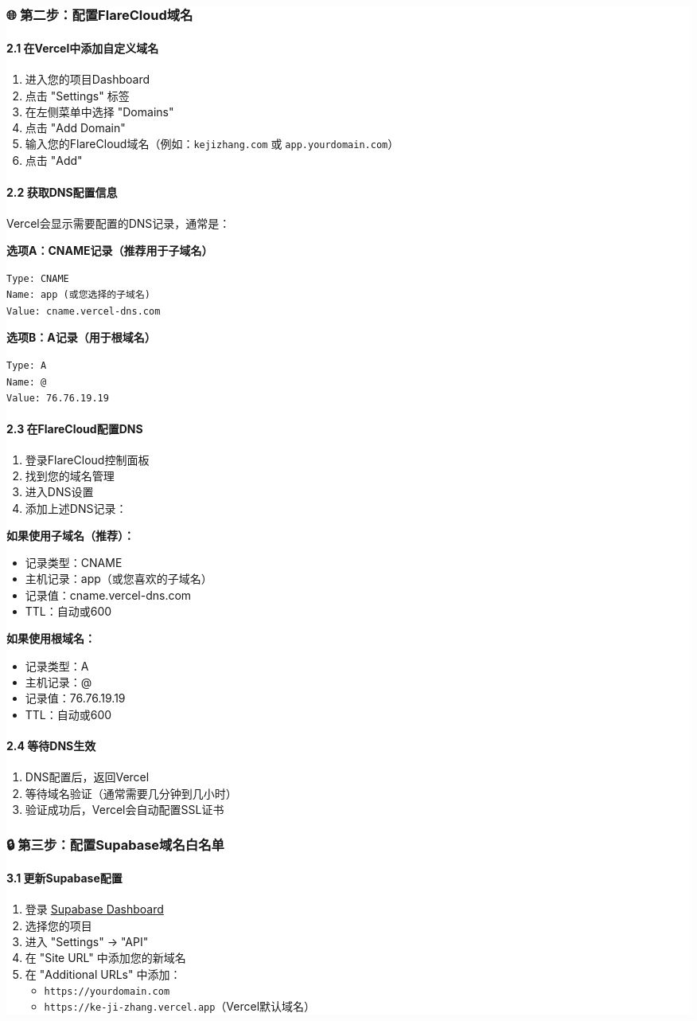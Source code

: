 ### 🌐 第二步：配置FlareCloud域名

#### 2.1 在Vercel中添加自定义域名
1. 进入您的项目Dashboard
2. 点击 "Settings" 标签
3. 在左侧菜单中选择 "Domains"
4. 点击 "Add Domain"
5. 输入您的FlareCloud域名（例如：`kejizhang.com` 或 `app.yourdomain.com`）
6. 点击 "Add"

#### 2.2 获取DNS配置信息
Vercel会显示需要配置的DNS记录，通常是：

**选项A：CNAME记录（推荐用于子域名）**
```
Type: CNAME
Name: app (或您选择的子域名)
Value: cname.vercel-dns.com
```

**选项B：A记录（用于根域名）**
```
Type: A
Name: @
Value: 76.76.19.19
```

#### 2.3 在FlareCloud配置DNS
1. 登录FlareCloud控制面板
2. 找到您的域名管理
3. 进入DNS设置
4. 添加上述DNS记录：

**如果使用子域名（推荐）：**
- 记录类型：CNAME
- 主机记录：app（或您喜欢的子域名）
- 记录值：cname.vercel-dns.com
- TTL：自动或600

**如果使用根域名：**
- 记录类型：A
- 主机记录：@
- 记录值：76.76.19.19
- TTL：自动或600

#### 2.4 等待DNS生效
1. DNS配置后，返回Vercel
2. 等待域名验证（通常需要几分钟到几小时）
3. 验证成功后，Vercel会自动配置SSL证书

### 🔒 第三步：配置Supabase域名白名单

#### 3.1 更新Supabase配置
1. 登录 [Supabase Dashboard](https://supabase.com/dashboard)
2. 选择您的项目
3. 进入 "Settings" → "API"
4. 在 "Site URL" 中添加您的新域名
5. 在 "Additional URLs" 中添加：
   - `https://yourdomain.com`
   - `https://ke-ji-zhang.vercel.app`（Vercel默认域名）
